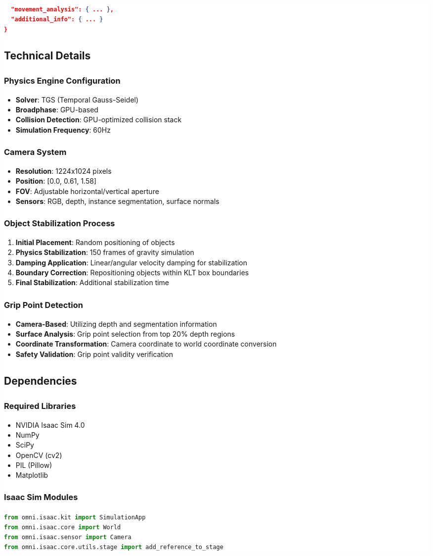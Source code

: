 ```json
  "movement_analysis": { ... },
  "additional_info": { ... }
}
```

## Technical Details

### Physics Engine Configuration
- **Solver**: TGS (Temporal Gauss-Seidel)
- **Broadphase**: GPU-based
- **Collision Detection**: GPU-optimized collision stack
- **Simulation Frequency**: 60Hz

### Camera System
- **Resolution**: 1224x1024 pixels
- **Position**: [0.0, 0.61, 1.58]
- **FOV**: Adjustable horizontal/vertical aperture
- **Sensors**: RGB, depth, instance segmentation, surface normals

### Object Stabilization Process
1. **Initial Placement**: Random positioning of objects
2. **Physics Stabilization**: 150 frames of gravity simulation
3. **Damping Application**: Linear/angular velocity damping for stabilization
4. **Boundary Correction**: Repositioning objects within KLT box boundaries
5. **Final Stabilization**: Additional stabilization time

### Grip Point Detection
- **Camera-Based**: Utilizing depth and segmentation information
- **Surface Analysis**: Grip point selection from top 20% depth regions
- **Coordinate Transformation**: Camera coordinate to world coordinate conversion
- **Safety Validation**: Grip point validity verification

## Dependencies

### Required Libraries
- NVIDIA Isaac Sim 4.0
- NumPy
- SciPy
- OpenCV (cv2)
- PIL (Pillow)
- Matplotlib

### Isaac Sim Modules
```python
from omni.isaac.kit import SimulationApp
from omni.isaac.core import World
from omni.isaac.sensor import Camera
from omni.isaac.core.utils.stage import add_reference_to_stage
```
